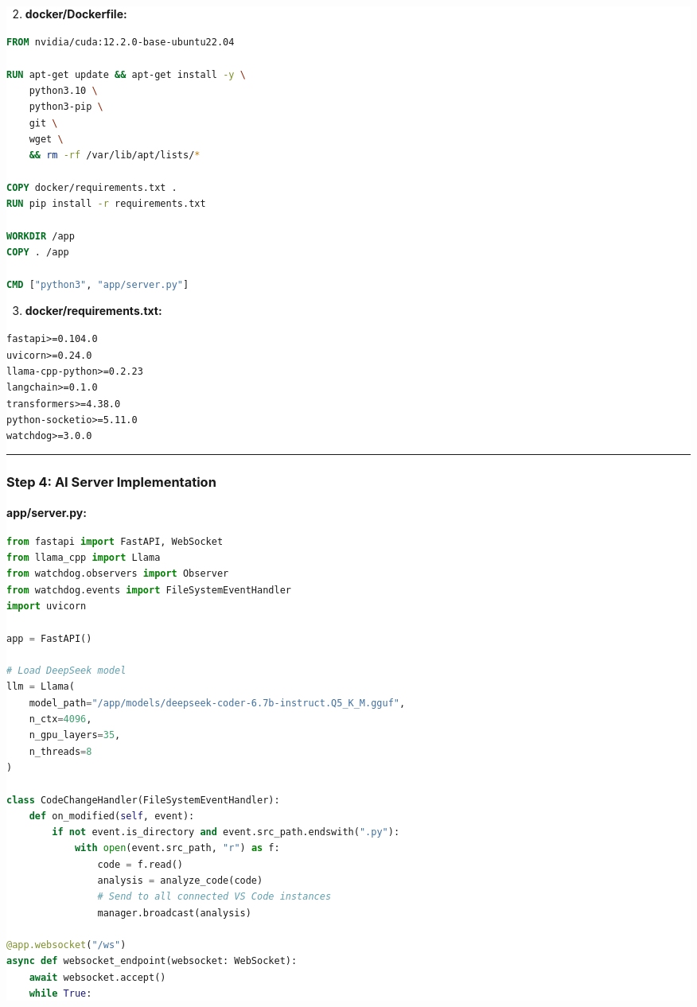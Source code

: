 2. **docker/Dockerfile:**
```dockerfile
FROM nvidia/cuda:12.2.0-base-ubuntu22.04

RUN apt-get update && apt-get install -y \
    python3.10 \
    python3-pip \
    git \
    wget \
    && rm -rf /var/lib/apt/lists/*

COPY docker/requirements.txt .
RUN pip install -r requirements.txt

WORKDIR /app
COPY . /app

CMD ["python3", "app/server.py"]
```

3. **docker/requirements.txt:**
```text
fastapi>=0.104.0
uvicorn>=0.24.0
llama-cpp-python>=0.2.23
langchain>=0.1.0
transformers>=4.38.0
python-socketio>=5.11.0
watchdog>=3.0.0
```

---

### **Step 4: AI Server Implementation**
**app/server.py:**
```python
from fastapi import FastAPI, WebSocket
from llama_cpp import Llama
from watchdog.observers import Observer
from watchdog.events import FileSystemEventHandler
import uvicorn

app = FastAPI()

# Load DeepSeek model
llm = Llama(
    model_path="/app/models/deepseek-coder-6.7b-instruct.Q5_K_M.gguf",
    n_ctx=4096,
    n_gpu_layers=35,
    n_threads=8
)

class CodeChangeHandler(FileSystemEventHandler):
    def on_modified(self, event):
        if not event.is_directory and event.src_path.endswith(".py"):
            with open(event.src_path, "r") as f:
                code = f.read()
                analysis = analyze_code(code)
                # Send to all connected VS Code instances
                manager.broadcast(analysis)

@app.websocket("/ws")
async def websocket_endpoint(websocket: WebSocket):
    await websocket.accept()
    while True:
```